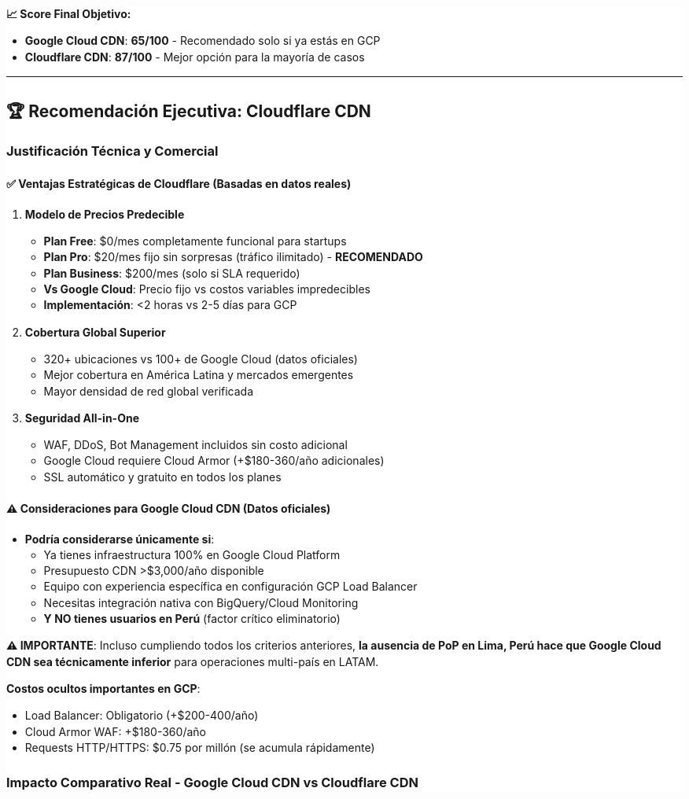 **📈 Score Final Objetivo:**

- **Google Cloud CDN**: **65/100** - Recomendado solo si ya estás en GCP
- **Cloudflare CDN**: **87/100** - Mejor opción para la mayoría de casos

---

## 🏆 Recomendación Ejecutiva: **Cloudflare CDN**

### Justificación Técnica y Comercial

#### ✅ **Ventajas Estratégicas de Cloudflare** (Basadas en datos reales)

1. **Modelo de Precios Predecible**

   - **Plan Free**: $0/mes completamente funcional para startups
   - **Plan Pro**: $20/mes fijo sin sorpresas (tráfico ilimitado) - **RECOMENDADO**
   - **Plan Business**: $200/mes (solo si SLA requerido)
   - **Vs Google Cloud**: Precio fijo vs costos variables impredecibles
   - **Implementación**: <2 horas vs 2-5 días para GCP

2. **Cobertura Global Superior**

   - 320+ ubicaciones vs 100+ de Google Cloud (datos oficiales)
   - Mejor cobertura en América Latina y mercados emergentes
   - Mayor densidad de red global verificada

3. **Seguridad All-in-One**
   - WAF, DDoS, Bot Management incluidos sin costo adicional
   - Google Cloud requiere Cloud Armor (+$180-360/año adicionales)
   - SSL automático y gratuito en todos los planes

#### ⚠️ **Consideraciones para Google Cloud CDN** (Datos oficiales)

- **Podría considerarse únicamente si**:
  - Ya tienes infraestructura 100% en Google Cloud Platform
  - Presupuesto CDN >$3,000/año disponible
  - Equipo con experiencia específica en configuración GCP Load Balancer
  - Necesitas integración nativa con BigQuery/Cloud Monitoring
  - **Y NO tienes usuarios en Perú** (factor crítico eliminatorio)

**⚠️ IMPORTANTE**: Incluso cumpliendo todos los criterios anteriores, **la ausencia de PoP en Lima, Perú hace que Google Cloud CDN sea técnicamente inferior** para operaciones multi-país en LATAM.

**Costos ocultos importantes en GCP**:

- Load Balancer: Obligatorio (+$200-400/año)
- Cloud Armor WAF: +$180-360/año
- Requests HTTP/HTTPS: $0.75 por millón (se acumula rápidamente)

### Impacto Comparativo Real - Google Cloud CDN vs Cloudflare CDN
